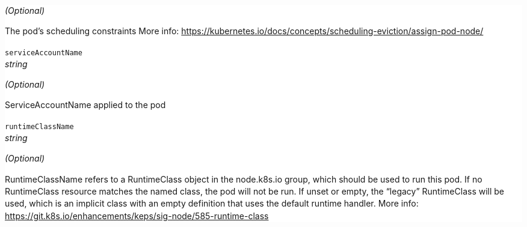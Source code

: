 <td>

<em>(Optional)</em>
<p>

The pod’s scheduling constraints More info:
<a href="https://kubernetes.io/docs/concepts/scheduling-eviction/assign-pod-node/">https://kubernetes.io/docs/concepts/scheduling-eviction/assign-pod-node/</a>
</p>

</td>

</tr>

<tr>

<td>

<code>serviceAccountName</code></br> <em> string </em>
</td>

<td>

<em>(Optional)</em>
<p>

ServiceAccountName applied to the pod
</p>

</td>

</tr>

<tr>

<td>

<code>runtimeClassName</code></br> <em> string </em>
</td>

<td>

<em>(Optional)</em>
<p>

RuntimeClassName refers to a RuntimeClass object in the node.k8s.io
group, which should be used to run this pod. If no RuntimeClass resource
matches the named class, the pod will not be run. If unset or empty, the
“legacy” RuntimeClass will be used, which is an implicit class with an
empty definition that uses the default runtime handler. More info:
<a href="https://git.k8s.io/enhancements/keps/sig-node/585-runtime-class">https://git.k8s.io/enhancements/keps/sig-node/585-runtime-class</a>
</p>

</td>

</tr>

<tr>

<td>
